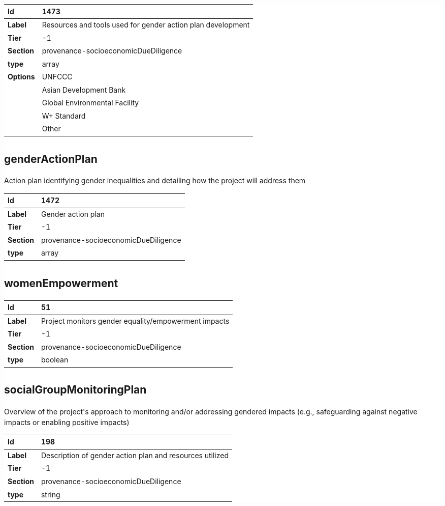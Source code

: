 | Id | 1473 |
| :---- | :------------------------------- |
| **Label** | Resources and tools used for gender action plan development |
| **Tier** | -1 |
| **Section** | provenance-socioeconomicDueDiligence |
| **type** | array |
| **Options** | UNFCCC |
| | Asian Development Bank |
| | Global Environmental Facility |
| | W+ Standard |
| | Other |

## genderActionPlan
<a name="genderActionPlan"></a>Action plan identifying gender inequalities and detailing how the project will address them

| Id | 1472 |
| :---- | :------------------------------- |
| **Label** | Gender action plan |
| **Tier** | -1 |
| **Section** | provenance-socioeconomicDueDiligence |
| **type** | array |

## womenEmpowerment
<a name="womenEmpowerment"></a>

| Id | 51 |
| :---- | :------------------------------- |
| **Label** | Project monitors gender equality/empowerment impacts |
| **Tier** | -1 |
| **Section** | provenance-socioeconomicDueDiligence |
| **type** | boolean |

## socialGroupMonitoringPlan
<a name="socialGroupMonitoringPlan"></a>Overview of the project's approach to monitoring and/or addressing gendered impacts (e.g., safeguarding against negative impacts or enabling positive impacts)

| Id | 198 |
| :---- | :------------------------------- |
| **Label** | Description of gender action plan and resources utilized |
| **Tier** | -1 |
| **Section** | provenance-socioeconomicDueDiligence |
| **type** | string |
